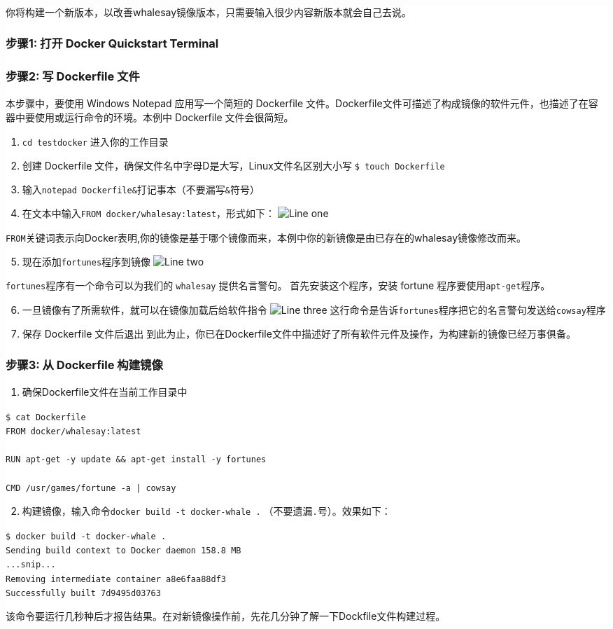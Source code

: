 你将构建一个新版本，以改善whalesay镜像版本，只需要输入很少内容新版本就会自己去说。

### 步骤1: 打开 Docker Quickstart Terminal
### 步骤2: 写 Dockerfile 文件
本步骤中，要使用 Windows Notepad 应用写一个简短的 Dockerfile 文件。Dockerfile文件可描述了构成镜像的软件元件，也描述了在容器中要使用或运行命令的环境。本例中 Dockerfile 文件会很简短。

1. `cd testdocker`
进入你的工作目录

2. 创建 Dockerfile 文件，确保文件名中字母D是大写，Linux文件名区别大小写
`$ touch Dockerfile`

3. 输入`notepad Dockerfile&`打记事本（不要漏写`&`符号）

4. 在文本中输入`FROM docker/whalesay:latest`，形式如下：
![Line one](https://docs.docker.com/windows/images/note-pad2.png)

`FROM`关键词表示向Docker表明,你的镜像是基于哪个镜像而来，本例中你的新镜像是由已存在的whalesay镜像修改而来。

5. 现在添加`fortunes`程序到镜像
![Line two](https://docs.docker.com/windows/images/note-pad3.png)

`fortunes`程序有一个命令可以为我们的 `whalesay` 提供名言警句。 首先安装这个程序，安装 fortune 程序要使用`apt-get`程序。

6. 一旦镜像有了所需软件，就可以在镜像加载后给软件指令
![Line three](https://docs.docker.com/windows/images/note-pad4.png)
这行命令是告诉`fortunes`程序把它的名言警句发送给`cowsay`程序

7. 保存 Dockerfile 文件后退出
到此为止，你已在Dockerfile文件中描述好了所有软件元件及操作，为构建新的镜像已经万事俱备。

### 步骤3: 从 Dockerfile 构建镜像
1. 确保Dockerfile文件在当前工作目录中
```
$ cat Dockerfile
FROM docker/whalesay:latest

RUN apt-get -y update && apt-get install -y fortunes

CMD /usr/games/fortune -a | cowsay
```

2. 构建镜像，输入命令`docker build -t docker-whale .` （不要遗漏`.`号）。效果如下：

```
$ docker build -t docker-whale .
Sending build context to Docker daemon 158.8 MB
...snip...
Removing intermediate container a8e6faa88df3
Successfully built 7d9495d03763
```
该命令要运行几秒种后才报告结果。在对新镜像操作前，先花几分钟了解一下Dockfile文件构建过程。
